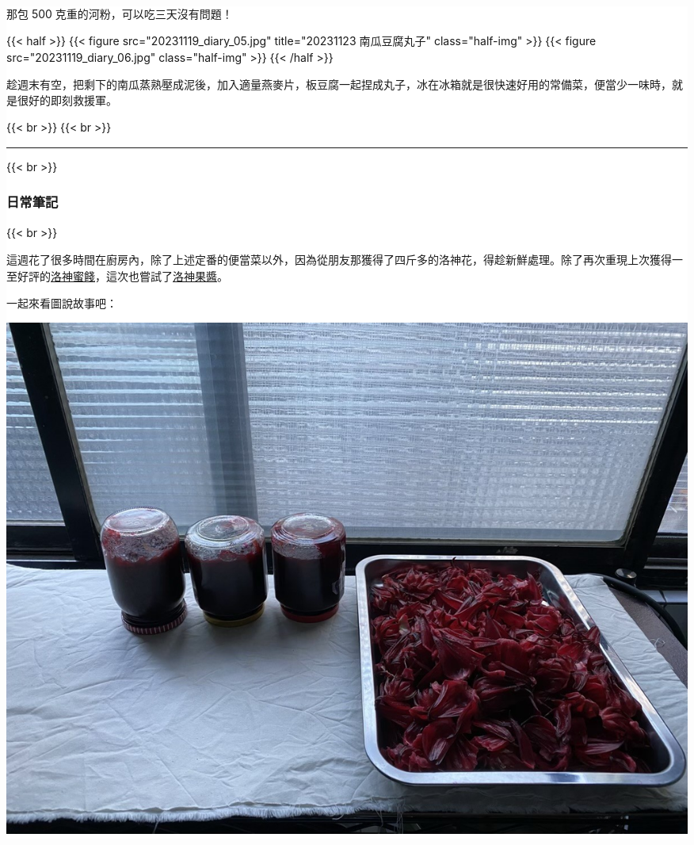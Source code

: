 那包 500 克重的河粉，可以吃三天沒有問題！

{{< half >}}
{{< figure src="20231119_diary_05.jpg" title="20231123 南瓜豆腐丸子" class="half-img" >}}
{{< figure src="20231119_diary_06.jpg" class="half-img" >}}
{{< /half >}}

趁週末有空，把剩下的南瓜蒸熟壓成泥後，加入適量燕麥片，板豆腐一起捏成丸子，冰在冰箱就是很快速好用的常備菜，便當少一味時，就是很好的即刻救援軍。

{{< br >}}
{{< br >}}

---

{{< br >}}

### 日常筆記

{{< br >}}

這週花了很多時間在廚房內，除了上述定番的便當菜以外，因為從朋友那獲得了四斤多的洛神花，得趁新鮮處理。除了再次重現上次獲得一至好評的[洛神蜜餞](../../../recipe/candied-roselle/)，這次也嘗試了[洛神果醬](../../../recipe/roselle-jam/)。

一起來看圖說故事吧：

![沐浴在清晨淡藍色微光中的洛神寶寶](20231122_diary_candied_roselle_01.jpg)
